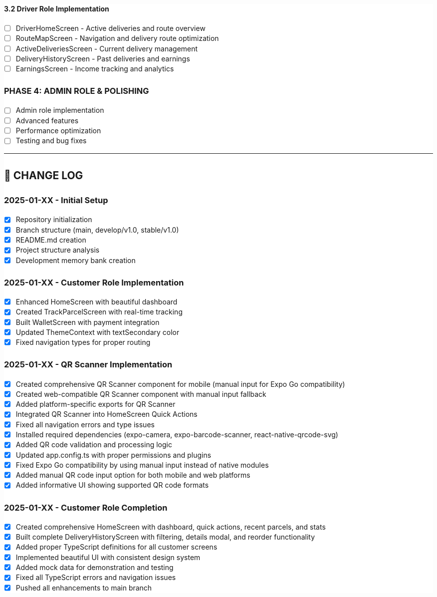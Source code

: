 #### **3.2 Driver Role Implementation**
- [ ] DriverHomeScreen - Active deliveries and route overview
- [ ] RouteMapScreen - Navigation and delivery route optimization
- [ ] ActiveDeliveriesScreen - Current delivery management
- [ ] DeliveryHistoryScreen - Past deliveries and earnings
- [ ] EarningsScreen - Income tracking and analytics

### **PHASE 4: ADMIN ROLE & POLISHING**
- [ ] Admin role implementation
- [ ] Advanced features
- [ ] Performance optimization
- [ ] Testing and bug fixes

---

## 📝 CHANGE LOG

### **2025-01-XX - Initial Setup**
- [x] Repository initialization
- [x] Branch structure (main, develop/v1.0, stable/v1.0)
- [x] README.md creation
- [x] Project structure analysis
- [x] Development memory bank creation

### **2025-01-XX - Customer Role Implementation**
- [x] Enhanced HomeScreen with beautiful dashboard
- [x] Created TrackParcelScreen with real-time tracking
- [x] Built WalletScreen with payment integration
- [x] Updated ThemeContext with textSecondary color
- [x] Fixed navigation types for proper routing

### **2025-01-XX - QR Scanner Implementation**
- [x] Created comprehensive QR Scanner component for mobile (manual input for Expo Go compatibility)
- [x] Created web-compatible QR Scanner component with manual input fallback
- [x] Added platform-specific exports for QR Scanner
- [x] Integrated QR Scanner into HomeScreen Quick Actions
- [x] Fixed all navigation errors and type issues
- [x] Installed required dependencies (expo-camera, expo-barcode-scanner, react-native-qrcode-svg)
- [x] Added QR code validation and processing logic
- [x] Updated app.config.ts with proper permissions and plugins
- [x] Fixed Expo Go compatibility by using manual input instead of native modules
- [x] Added manual QR code input option for both mobile and web platforms
- [x] Added informative UI showing supported QR code formats

### **2025-01-XX - Customer Role Completion**
- [x] Created comprehensive HomeScreen with dashboard, quick actions, recent parcels, and stats
- [x] Built complete DeliveryHistoryScreen with filtering, details modal, and reorder functionality
- [x] Added proper TypeScript definitions for all customer screens
- [x] Implemented beautiful UI with consistent design system
- [x] Added mock data for demonstration and testing
- [x] Fixed all TypeScript errors and navigation issues
- [x] Pushed all enhancements to main branch

